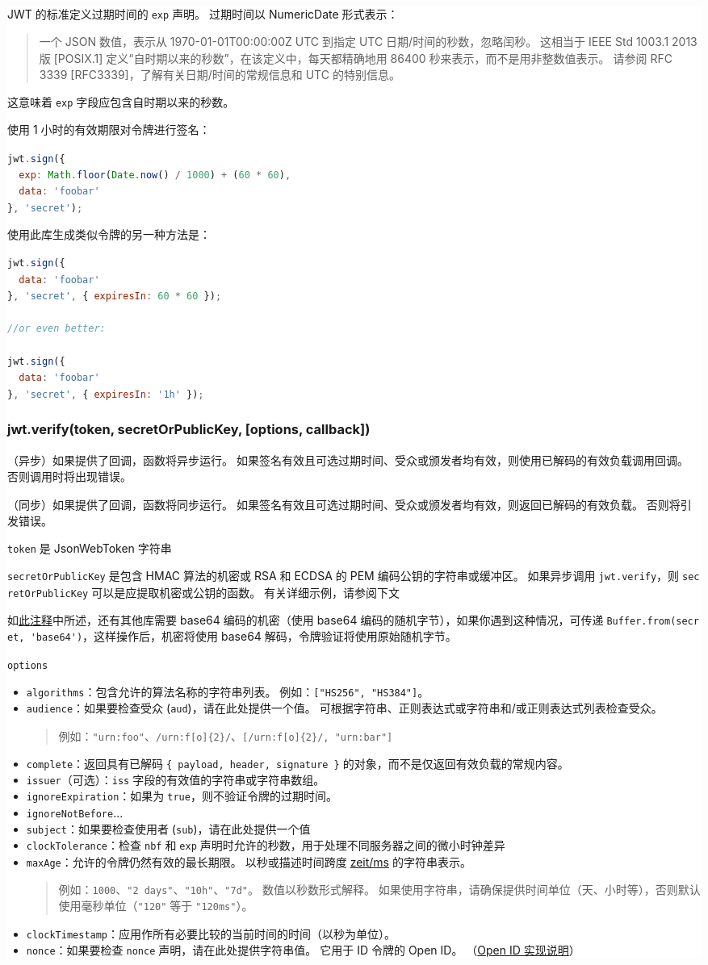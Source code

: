 JWT 的标准定义过期时间的 `exp` 声明。 过期时间以 NumericDate 形式表示：

> 一个 JSON 数值，表示从 1970-01-01T00:00:00Z UTC 到指定 UTC 日期/时间的秒数，忽略闰秒。  这相当于 IEEE Std 1003.1 2013 版 [POSIX.1] 定义“自时期以来的秒数”，在该定义中，每天都精确地用 86400 秒来表示，而不是用非整数值表示。  请参阅 RFC 3339 [RFC3339]，了解有关日期/时间的常规信息和 UTC 的特别信息。

这意味着 `exp` 字段应包含自时期以来的秒数。

使用 1 小时的有效期限对令牌进行签名：

```javascript
jwt.sign({
  exp: Math.floor(Date.now() / 1000) + (60 * 60),
  data: 'foobar'
}, 'secret');
```

使用此库生成类似令牌的另一种方法是：

```javascript
jwt.sign({
  data: 'foobar'
}, 'secret', { expiresIn: 60 * 60 });

//or even better:

jwt.sign({
  data: 'foobar'
}, 'secret', { expiresIn: '1h' });
```

### <a name="jwtverifytoken-secretorpublickey-options-callback"></a>jwt.verify(token, secretOrPublicKey, [options, callback])

（异步）如果提供了回调，函数将异步运行。 如果签名有效且可选过期时间、受众或颁发者均有效，则使用已解码的有效负载调用回调。 否则调用时将出现错误。

（同步）如果提供了回调，函数将同步运行。 如果签名有效且可选过期时间、受众或颁发者均有效，则返回已解码的有效负载。 否则将引发错误。

`token` 是 JsonWebToken 字符串

`secretOrPublicKey` 是包含 HMAC 算法的机密或 RSA 和 ECDSA 的 PEM 编码公钥的字符串或缓冲区。
如果异步调用 `jwt.verify`，则 `secretOrPublicKey` 可以是应提取机密或公钥的函数。 有关详细示例，请参阅下文

如[此注释](https://github.com/auth0/node-jsonwebtoken/issues/208#issuecomment-231861138)中所述，还有其他库需要 base64 编码的机密（使用 base64 编码的随机字节），如果你遇到这种情况，可传递 `Buffer.from(secret, 'base64')`，这样操作后，机密将使用 base64 解码，令牌验证将使用原始随机字节。

`options`

* `algorithms`：包含允许的算法名称的字符串列表。 例如：`["HS256", "HS384"]`。
* `audience`：如果要检查受众 (`aud`)，请在此处提供一个值。 可根据字符串、正则表达式或字符串和/或正则表达式列表检查受众。 
  > 例如：`"urn:foo"`、`/urn:f[o]{2}/`、`[/urn:f[o]{2}/, "urn:bar"]`
* `complete`：返回具有已解码 `{ payload, header, signature }` 的对象，而不是仅返回有效负载的常规内容。
* `issuer`（可选）：`iss` 字段的有效值的字符串或字符串数组。
* `ignoreExpiration`：如果为 `true`，则不验证令牌的过期时间。
* `ignoreNotBefore`...
* `subject`：如果要检查使用者 (`sub`)，请在此处提供一个值
* `clockTolerance`：检查 `nbf` 和 `exp` 声明时允许的秒数，用于处理不同服务器之间的微小时钟差异
* `maxAge`：允许的令牌仍然有效的最长期限。 以秒或描述时间跨度 [zeit/ms](https://github.com/zeit/ms) 的字符串表示。 
  > 例如：`1000`、`"2 days"`、`"10h"`、`"7d"`。 数值以秒数形式解释。 如果使用字符串，请确保提供时间单位（天、小时等），否则默认使用毫秒单位（`"120"` 等于 `"120ms"`）。
* `clockTimestamp`：应用作所有必要比较的当前时间的时间（以秒为单位）。
* `nonce`：如果要检查 `nonce` 声明，请在此处提供字符串值。 它用于 ID 令牌的 Open ID。 （[Open ID 实现说明](https://openid.net/specs/openid-connect-core-1_0.html#NonceNotes)）
